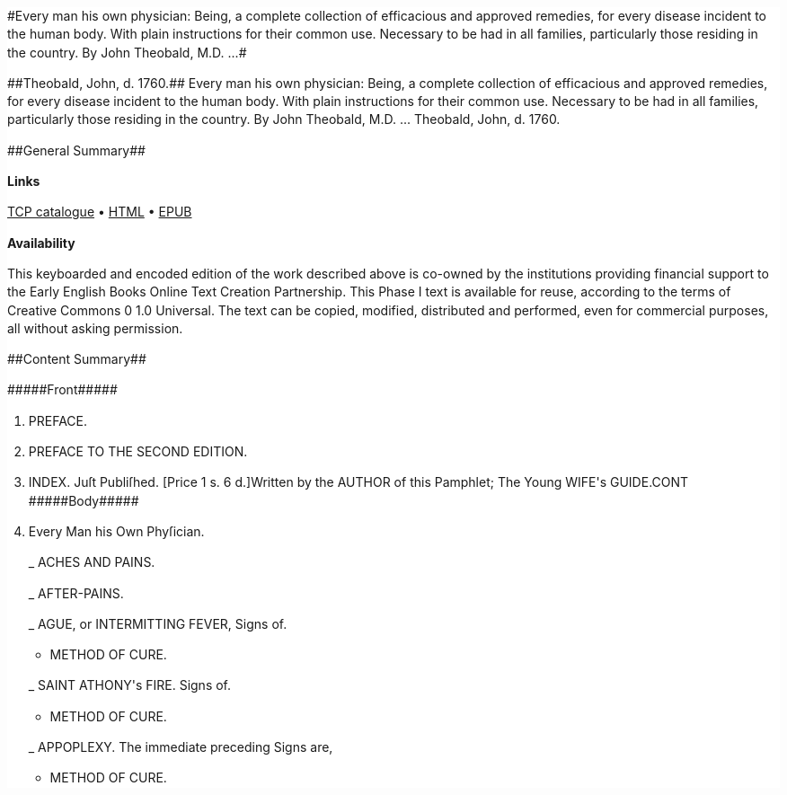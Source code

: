 #Every man his own physician: Being, a complete collection of efficacious and approved remedies, for every disease incident to the human body. With plain instructions for their common use. Necessary to be had in all families, particularly those residing in the country. By John Theobald, M.D. ...#

##Theobald, John, d. 1760.##
Every man his own physician: Being, a complete collection of efficacious and approved remedies, for every disease incident to the human body. With plain instructions for their common use. Necessary to be had in all families, particularly those residing in the country. By John Theobald, M.D. ...
Theobald, John, d. 1760.

##General Summary##

**Links**

[TCP catalogue](http://www.ota.ox.ac.uk/tcp/)  • 
[HTML](http://tei.it.ox.ac.uk/tcp/Texts-HTML/free/004/004797727.html)  • 
[EPUB](http://tei.it.ox.ac.uk/tcp/Texts-EPUB/free/004/004797727.epub)

**Availability**

This keyboarded and encoded edition of the
	       work described above is co-owned by the institutions
	       providing financial support to the Early English Books
	       Online Text Creation Partnership. This Phase I text is
	       available for reuse, according to the terms of Creative
	       Commons 0 1.0 Universal. The text can be copied,
	       modified, distributed and performed, even for
	       commercial purposes, all without asking permission.


##Content Summary##

#####Front#####

1. PREFACE.

1. PREFACE TO THE SECOND EDITION.

1. INDEX.
Juſt Publiſhed. [Price 1 s. 6 d.]Written by the AUTHOR of this Pamphlet; The Young WIFE's GUIDE.CONT
#####Body#####

1. Every Man his Own Phyſician.

    _ ACHES AND PAINS.

    _ AFTER-PAINS.

    _ AGUE, or INTERMITTING FEVER, Signs of.

      * METHOD OF CURE.

    _ SAINT ATHONY's FIRE. Signs of.

      * METHOD OF CURE.

    _ APPOPLEXY. The immediate preceding Signs are,

      * METHOD OF CURE.
